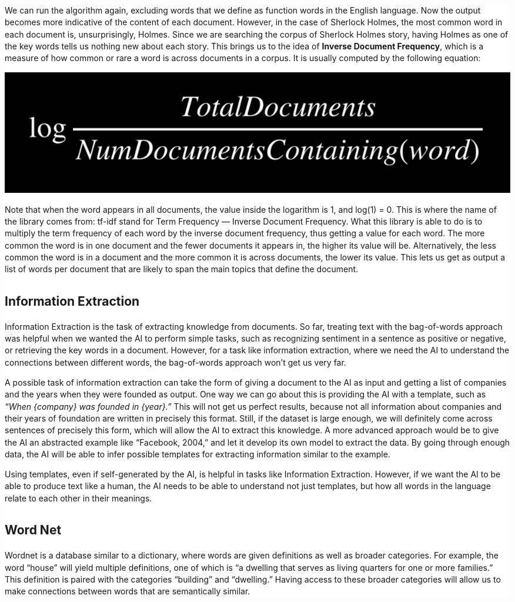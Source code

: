 We can run the algorithm again, excluding words that we define as function words in the English language. Now the output becomes more indicative of the content of each document. However, in the case of Sherlock Holmes, the most common word in each document is, unsurprisingly, Holmes. Since we are searching the corpus of Sherlock Holmes story, having Holmes as one of the key words tells us nothing new about each story. This brings us to the idea of **Inverse Document Frequency**, which is a measure of how common or rare a word is across documents in a corpus. It is usually computed by the following equation:

![Inverse Document Frequency](img/5-idf.png)

Note that when the word appears in all documents, the value inside the logarithm is 1, and log(1) = 0. This is where the name of the library comes from: tf-idf stand for Term Frequency — Inverse Document Frequency. What this library is able to do is to multiply the term frequency of each word by the inverse document frequency, thus getting a value for each word. The more common the word is in one document and the fewer documents it appears in, the higher its value will be. Alternatively, the less common the word is in a document and the more common it is across documents, the lower its value. This lets us get as output a list of words per document that are likely to span the main topics that define the document.

## Information Extraction
Information Extraction is the task of extracting knowledge from documents. So far, treating text with the bag-of-words approach was helpful when we wanted the AI to perform simple tasks, such as recognizing sentiment in a sentence as positive or negative, or retrieving the key words in a document. However, for a task like information extraction, where we need the AI to understand the connections between different words, the bag-of-words approach won’t get us very far.

A possible task of information extraction can take the form of giving a document to the AI as input and getting a list of companies and the years when they were founded as output. One way we can go about this is providing the AI with a template, such as *“When {company} was founded in {year}.”* This will not get us perfect results, because not all information about companies and their years of foundation are written in precisely this format. Still, if the dataset is large enough, we will definitely come across sentences of precisely this form, which will allow the AI to extract this knowledge. A more advanced approach would be to give the AI an abstracted example like “Facebook, 2004,” and let it develop its own model to extract the data. By going through enough data, the AI will be able to infer possible templates for extracting information similar to the example.

Using templates, even if self-generated by the AI, is helpful in tasks like Information Extraction. However, if we want the AI to be able to produce text like a human, the AI needs to be able to understand not just templates, but how all words in the language relate to each other in their meanings.

## Word Net
Wordnet is a database similar to a dictionary, where words are given definitions as well as broader categories. For example, the word “house” will yield multiple definitions, one of which is “a dwelling that serves as living quarters for one or more families.” This definition is paired with the categories “building” and “dwelling.” Having access to these broader categories will allow us to make connections between words that are semantically similar.
